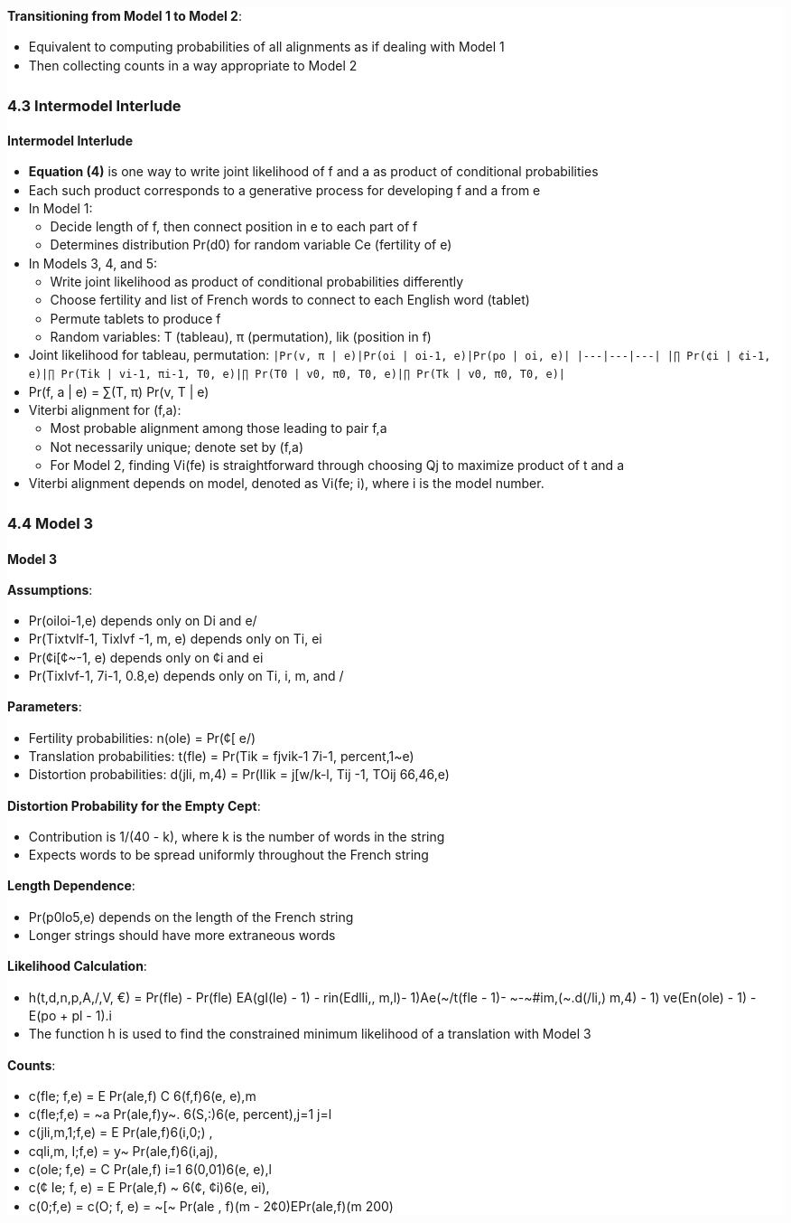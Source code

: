 **Transitioning from Model 1 to Model 2**:
- Equivalent to computing probabilities of all alignments as if dealing with Model 1
- Then collecting counts in a way appropriate to Model 2

### 4.3 Intermodel Interlude

**Intermodel Interlude**
- **Equation (4)** is one way to write joint likelihood of f and a as product of conditional probabilities
- Each such product corresponds to a generative process for developing f and a from e
- In Model 1:
  - Decide length of f, then connect position in e to each part of f
  - Determines distribution Pr(d0) for random variable Ce (fertility of e)
- In Models 3, 4, and 5:
  - Write joint likelihood as product of conditional probabilities differently
  - Choose fertility and list of French words to connect to each English word (tablet)
  - Permute tablets to produce f
  - Random variables: T (tableau), π (permutation), lik (position in f)
- Joint likelihood for tableau, permutation:
  ```|Pr(v, π | e)|Pr(oi | oi-1, e)|Pr(po | oi, e)| |---|---|---| |∏ Pr(¢i | ¢i-1, e)|∏ Pr(Tik | vi-1, πi-1, T0, e)|∏ Pr(T0 | v0, π0, T0, e)|∏ Pr(Tk | v0, π0, T0, e)|```
- Pr(f, a | e) = ∑(T, π) Pr(v, T | e)
- Viterbi alignment for (f,a):
  - Most probable alignment among those leading to pair f,a
  - Not necessarily unique; denote set by (f,a)
  - For Model 2, finding Vi(fe) is straightforward through choosing Qj to maximize product of t and a
- Viterbi alignment depends on model, denoted as Vi(fe; i), where i is the model number.

### 4.4 Model 3

**Model 3**

**Assumptions**:
- Pr(oiloi-1,e) depends only on Di and e/
- Pr(Tixtvlf-1, Tixlvf -1, m, e) depends only on Ti, ei
- Pr(¢i[¢~-1, e) depends only on ¢i and ei
- Pr(Tixlvf-1, 7i-1, 0.8,e) depends only on Ti, i, m, and /

**Parameters**:
- Fertility probabilities: n(ole) = Pr(¢[ e/)
- Translation probabilities: t(fle) = Pr(Tik = fjvik-1 7i-1, percent,1~e)
- Distortion probabilities: d(jli, m,4) = Pr(Ilik = j[w/k-l, Tij -1, TOij 66,46,e)

**Distortion Probability for the Empty Cept**:
- Contribution is 1/(40 - k), where k is the number of words in the string
- Expects words to be spread uniformly throughout the French string

**Length Dependence**:
- Pr(p0lo5,e) depends on the length of the French string
- Longer strings should have more extraneous words

**Likelihood Calculation**:
- h(t,d,n,p,A,/,V, €) = Pr(fle) - Pr(fle) EA(gI(le) - 1) - rin(Edlli,, m,l)- 1)Ae(~/t(fle - 1)- ~-~#im,(~.d(/li,) m,4) - 1) ve(En(ole) - 1) - E(po + pl - 1).i
- The function h is used to find the constrained minimum likelihood of a translation with Model 3

**Counts**:
- c(fle; f,e) = E Pr(ale,f) C 6(f,f)6(e, e),m
- c(fle;f,e) = ~a Pr(ale,f)y~. 6(S,:)6(e, percent),j=1 j=l
- c(jli,m,1;f,e) = E Pr(ale,f)6(i,0;) ,
- cqli,m, I;f,e) = y~ Pr(ale,f)6(i,aj),
- c(ole; f,e) = C Pr(ale,f) i=1 6(0,01)6(e, e),l
- c(¢ Ie; f, e) = E Pr(ale,f) ~ 6(¢, ¢i)6(e, ei),
- c(0;f,e) = c(O; f, e) = ~[~ Pr(ale , f)(m - 2¢0)EPr(ale,f)(m 200)
  ```
